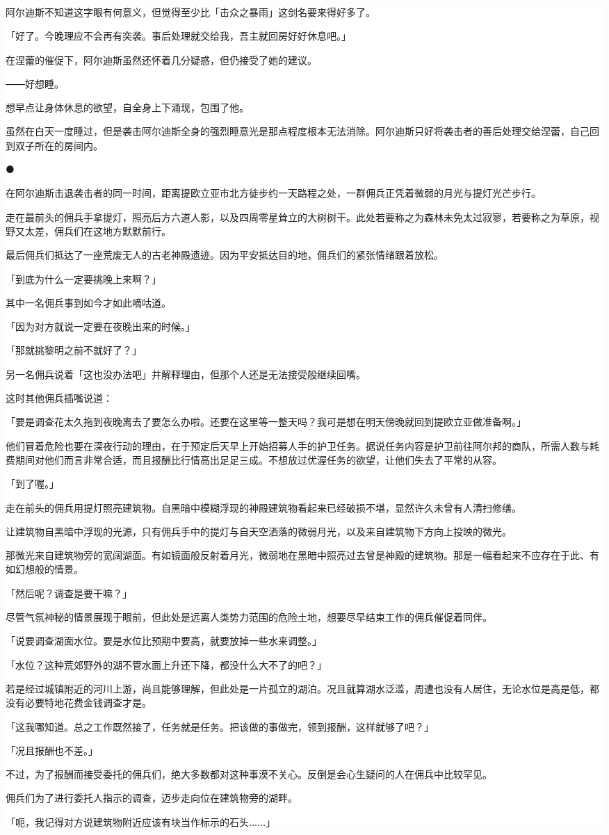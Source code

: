 阿尔迪斯不知道这字眼有何意义，但觉得至少比「击众之暴雨」这剑名要来得好多了。

「好了。今晚理应不会再有突袭。事后处理就交给我，吾主就回房好好休息吧。」

在涅蕾的催促下，阿尔迪斯虽然还怀着几分疑惑，但仍接受了她的建议。

——好想睡。

想早点让身体休息的欲望，自全身上下涌现，包围了他。

虽然在白天一度睡过，但是袭击阿尔迪斯全身的强烈睡意光是那点程度根本无法消除。阿尔迪斯只好将袭击者的善后处理交给涅蕾，自己回到双子所在的房间内。

●

在阿尔迪斯击退袭击者的同一时间，距离提欧立亚市北方徒步约一天路程之处，一群佣兵正凭着微弱的月光与提灯光芒步行。

走在最前头的佣兵手拿提灯，照亮后方六道人影，以及四周零星耸立的大树树干。此处若要称之为森林未免太过寂寥，若要称之为草原，视野又太差，佣兵们在这地方默默前行。

最后佣兵们抵达了一座荒废无人的古老神殿遗迹。因为平安抵达目的地，佣兵们的紧张情绪跟着放松。

「到底为什么一定要挑晚上来啊？」

其中一名佣兵事到如今才如此嘀咕道。

「因为对方就说一定要在夜晚出来的时候。」

「那就挑黎明之前不就好了？」

另一名佣兵说着「这也没办法吧」并解释理由，但那个人还是无法接受般继续回嘴。

这时其他佣兵插嘴说道：

「要是调查花太久拖到夜晚离去了要怎么办啦。还要在这里等一整天吗？我可是想在明天傍晚就回到提欧立亚做准备啊。」

他们冒着危险也要在深夜行动的理由，在于预定后天早上开始招募人手的护卫任务。据说任务内容是护卫前往阿尔邦的商队，所需人数与耗费期间对他们而言非常合适，而且报酬比行情高出足足三成。不想放过优渥任务的欲望，让他们失去了平常的从容。

「到了喔。」

走在前头的佣兵用提灯照亮建筑物。自黑暗中模糊浮现的神殿建筑物看起来已经破损不堪，显然许久未曾有人清扫修缮。

让建筑物自黑暗中浮现的光源，只有佣兵手中的提灯与自天空洒落的微弱月光，以及来自建筑物下方向上投映的微光。

那微光来自建筑物旁的宽阔湖面。有如镜面般反射着月光，微弱地在黑暗中照亮过去曾是神殿的建筑物。那是一幅看起来不应存在于此、有如幻想般的情景。

「然后呢？调查是要干嘛？」

尽管气氛神秘的情景展现于眼前，但此处是远离人类势力范围的危险土地，想要尽早结束工作的佣兵催促着同伴。

「说要调查湖面水位。要是水位比预期中要高，就要放掉一些水来调整。」

「水位？这种荒郊野外的湖不管水面上升还下降，都没什么大不了的吧？」

若是经过城镇附近的河川上游，尚且能够理解，但此处是一片孤立的湖泊。况且就算湖水泛滥，周遭也没有人居住，无论水位是高是低，都没有必要特地花费金钱调查才是。

「这我哪知道。总之工作既然接了，任务就是任务。把该做的事做完，领到报酬，这样就够了吧？」

「况且报酬也不差。」

不过，为了报酬而接受委托的佣兵们，绝大多数都对这种事漠不关心。反倒是会心生疑问的人在佣兵中比较罕见。

佣兵们为了进行委托人指示的调查，迈步走向位在建筑物旁的湖畔。

「呃，我记得对方说建筑物附近应该有块当作标示的石头……」
